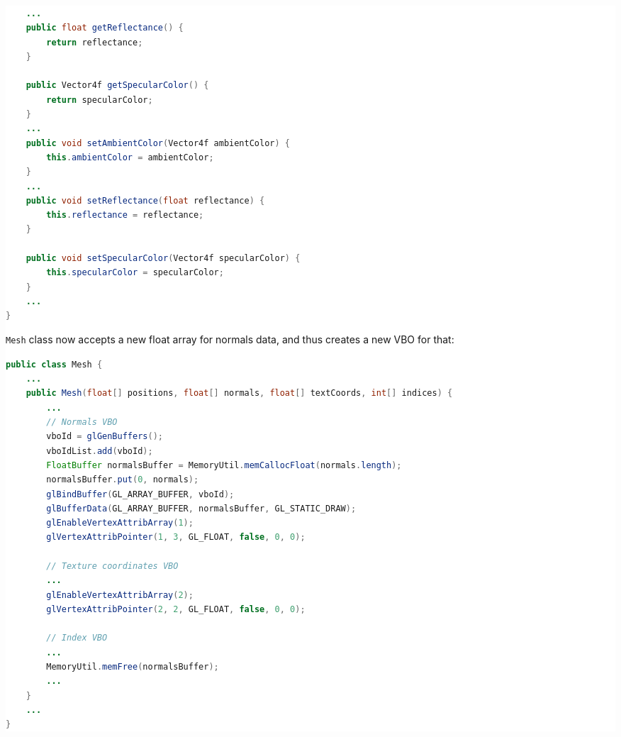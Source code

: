 ```java
    ...
    public float getReflectance() {
        return reflectance;
    }

    public Vector4f getSpecularColor() {
        return specularColor;
    }
    ...
    public void setAmbientColor(Vector4f ambientColor) {
        this.ambientColor = ambientColor;
    }
    ...
    public void setReflectance(float reflectance) {
        this.reflectance = reflectance;
    }

    public void setSpecularColor(Vector4f specularColor) {
        this.specularColor = specularColor;
    }
    ...
}
``` 

`Mesh` class now accepts a new float array for normals data, and thus creates a new VBO for that:

```java
public class Mesh {
    ...
    public Mesh(float[] positions, float[] normals, float[] textCoords, int[] indices) {
        ...
        // Normals VBO
        vboId = glGenBuffers();
        vboIdList.add(vboId);
        FloatBuffer normalsBuffer = MemoryUtil.memCallocFloat(normals.length);
        normalsBuffer.put(0, normals);
        glBindBuffer(GL_ARRAY_BUFFER, vboId);
        glBufferData(GL_ARRAY_BUFFER, normalsBuffer, GL_STATIC_DRAW);
        glEnableVertexAttribArray(1);
        glVertexAttribPointer(1, 3, GL_FLOAT, false, 0, 0);

        // Texture coordinates VBO
        ...
        glEnableVertexAttribArray(2);
        glVertexAttribPointer(2, 2, GL_FLOAT, false, 0, 0);

        // Index VBO
        ...
        MemoryUtil.memFree(normalsBuffer);
        ...
    }
    ...
}
```
